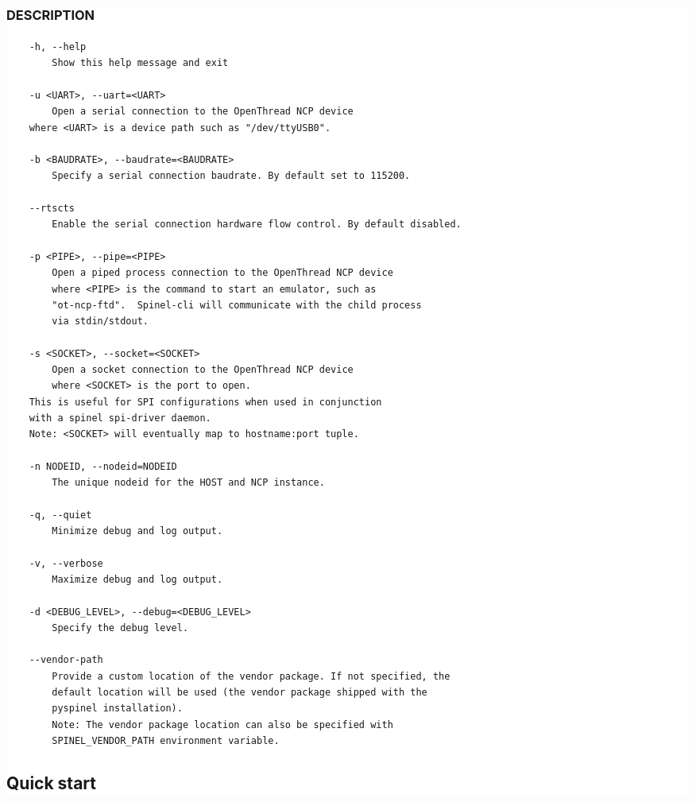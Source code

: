 ### DESCRIPTION

```
    -h, --help
    	Show this help message and exit

    -u <UART>, --uart=<UART>
       	Open a serial connection to the OpenThread NCP device
	where <UART> is a device path such as "/dev/ttyUSB0".

    -b <BAUDRATE>, --baudrate=<BAUDRATE>
        Specify a serial connection baudrate. By default set to 115200.

    --rtscts
        Enable the serial connection hardware flow control. By default disabled.

    -p <PIPE>, --pipe=<PIPE>
        Open a piped process connection to the OpenThread NCP device
        where <PIPE> is the command to start an emulator, such as
        "ot-ncp-ftd".  Spinel-cli will communicate with the child process
        via stdin/stdout.

    -s <SOCKET>, --socket=<SOCKET>
        Open a socket connection to the OpenThread NCP device
        where <SOCKET> is the port to open.
	This is useful for SPI configurations when used in conjunction
	with a spinel spi-driver daemon.
	Note: <SOCKET> will eventually map to hostname:port tuple.

    -n NODEID, --nodeid=NODEID
        The unique nodeid for the HOST and NCP instance.

    -q, --quiet
        Minimize debug and log output.

    -v, --verbose
        Maximize debug and log output.

    -d <DEBUG_LEVEL>, --debug=<DEBUG_LEVEL>
        Specify the debug level.

    --vendor-path
        Provide a custom location of the vendor package. If not specified, the
        default location will be used (the vendor package shipped with the
        pyspinel installation).
        Note: The vendor package location can also be specified with
        SPINEL_VENDOR_PATH environment variable.
```

## Quick start
